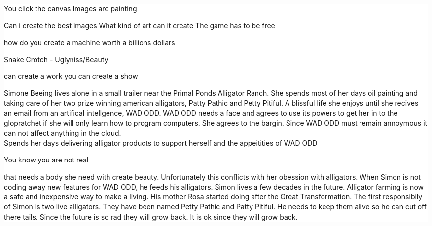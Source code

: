 You click the canvas 
Images are painting 

Can i create the best images 
What kind of art can it create 
The game has to be free 

how do you create a machine worth a billions dollars


Snake Crotch - Uglyniss/Beauty 

can create a work 
you can create a show 


Simone Beeing lives alone in a small trailer near the Primal Ponds Alligator Ranch.
She spends most of her days oil painting and taking care of her two prize winning american alligators, Patty Pathic and Petty Pitiful.
A blissful life she enjoys until she recives an email from an artifical intellgence, WAD ODD.
WAD ODD needs a face and agrees to use its powers to get her in to the glopratchet if she will only learn how to program computers.
She agrees to the bargin.
Since WAD ODD must remain annoymous it can not affect anything in the cloud.  
Spends her days delivering alligator products to support herself and the appeitities of WAD ODD

 



You know you are not real

that needs a body she need with create beauty.
Unfortunately this conflicts with her obession with alligators. 
When Simon is not coding away new features for WAD ODD, he feeds his alligators.
Simon lives a few decades in the future.
Alligator farming is now a safe and inexpensive way to make a living.
His mother Rosa started doing after the Great Transformation.
The first responsibily of Simon is two live alligators.
They have been named Petty Pathic and Patty Pitiful.
He needs to keep them alive so he can cut off there tails.
Since the future is so rad they will grow back. 
It is ok since they will grow back.











